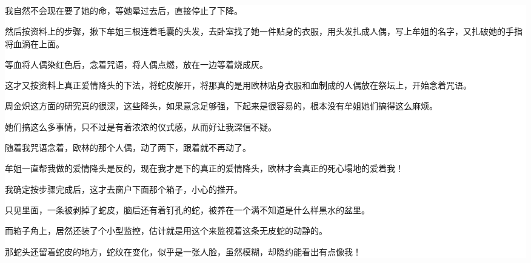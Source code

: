 
我自然不会现在要了她的命，等她晕过去后，直接停止了下降。


然后按资料上的步骤，揪下牟姐三根连着毛囊的头发，去卧室找了她一件贴身的衣服，用头发扎成人偶，写上牟姐的名字，又扎破她的手指将血滴在上面。


等血将人偶染红色后，念着咒语，将人偶点燃，放在一边等着烧成灰。


这才又按资料上真正爱情降头的下法，将蛇皮解开，将那真的是用欧林贴身衣服和血制成的人偶放在祭坛上，开始念着咒语。


周金炽这方面的研究真的很深，这些降头，如果意念足够强，下起来是很容易的，根本没有牟姐她们搞得这么麻烦。


她们搞这么多事情，只不过是有着浓浓的仪式感，从而好让我深信不疑。


随着我咒语念着，欧林的那个人偶，动了两下，跟着就不再动了。


牟姐一直帮我做的爱情降头是反的，现在我才是下的真正的爱情降头，欧林才会真正的死心塌地的爱着我！


我确定按步骤完成后，这才去窗户下面那个箱子，小心的推开。


只见里面，一条被剥掉了蛇皮，脑后还有着钉孔的蛇，被养在一个满不知道是什么样黑水的盆里。


而箱子角上，居然还装了个小型监控，估计就是用这个来监视着这条无皮蛇的动静的。


那蛇头还留着蛇皮的地方，蛇纹在变化，似乎是一张人脸，虽然模糊，却隐约能看出有点像我！


